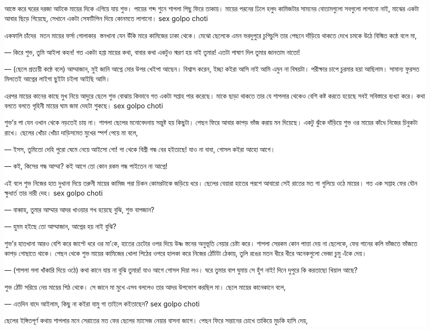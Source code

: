 
আস্তে করে ঘরের দরজা আটকে মায়ের দিকে এগিয়ে যায় শুভ। পায়ের শব্দ শুনে শাপলা পিছু ফিরে তাকায়। মায়ের পরনের ঢিলে হলুদ কামিজটার সামনের বোতামগুলো সবগুলো লাগানো নাই, মাঝের একটা আবার ছিড়ে গিয়েছে, সেখানে একটা সেফটিপিন দিয়ে কোনমতে লাগানো। sex golpo choti


একফালি চাঁদের  মতন মায়ের ফর্সা গোলাকার  স্তনখানা যেন উঁকি মারে কামিজের ঢাকা থেকে। মেঝো ছেলেকে এমন ভরদুপুরে চুপিচুপি তার পেছনে দাঁড়িয়ে থাকতে দেখে চমকে উঠে বিস্মিত কন্ঠে বলে মা,


— কিরে শুভ, তুমি আইলা কহন! গত একটা হপ্তা মায়ের কথা, বাবার কথা একটুও স্মরণ হয় নাই তুমার! এতটা পাষাণ দিল তুমার জানতাম নাতো!


— (ছেলে প্রত্যয়ী কন্ঠে বলে) আম্মাজান, মুই জানি আপ্নে মোর উপর খেইপা আছেন। বিশ্বাস করেন, ইচ্ছা কইরা আসি নাই আমি এমুন না বিষয়টা। পরীক্ষার চাপে চুরমার হয়া আছিলাম। সামান্য ফুরসত মিলতেই আপ্নের লাইগা ছুইটা চইলা আইছি আমি।


এরপর মায়ের কানের কাছে মুখ নিয়ে আদুরে ছেলে শুভ বোঝায় কিভাবে গত একটা সপ্তাহ পার করেছে। মাকে ছাড়া থাকতে তার যে শাপলার থেকেও বেশি কষ্ট করতে হয়েছে সবই সবিস্তারে ব্যখ্যা করে। কথা বলতে বলতে গৃহিনী মায়ের ঘাম জমা দেহটা শুকছে। sex golpo choti


শুভ’র পা যেন ওখান থেকে নড়তেই চায় না। শাপলা ছেলের মনোবেদনায় সন্তুষ্ট হয় কিছুটা। পেছন ফিরে আবার কাপড় ভাঁজ করায় মন দিয়েছে। একটু ঝুঁকে দাঁড়িয়ে শুভ ওর মায়ের কাঁধে নিজের চিবুকটা রাখে। ছেলের খোঁচা খোঁচা দাড়িসমেত মুখের স্পর্শ পেয়ে মা বলে,


— ইসস, তুমিতো দেহি পুরো ঘেমে নেয়ে আইসো গো! গা থেকে বিশ্রী গন্ধ বের হইতাছে! যাও না বাবা, গোসল কইরা আহো আগে।


— কই, কিসের গন্ধ আম্মা? কই আগে তো কোন রকম গন্ধ পাইতেন না আপ্নে!


এই বলে শুভ নিজের হাত দুখানা দিয়ে তরুনী মায়ের কামিজ পরা চিকন কোমরটাকে জড়িয়ে ধরে। ছেলের বেয়ারা হাতের পরশে আবারো সেই রাতের মত গা গুলিয়ে ওঠে মায়ের। গত এক সপ্তাহ ফের যৌন ক্ষুধার্ত তার নারী দেহ। sex golpo choti


— বাব্বাহ, তুমার আম্মার আদর খাওয়ার শখ হয়েছে বুঝি, শুভ বাপজান?


— হুমম হইছে তো আম্মাজান, আপ্নের হয় নাই বুঝি?


শুভ’র হাতখানা আরও বেশি করে জাপ্টে ধরে ওর মা’কে, হাতের চেটোর ওপর দিয়ে উষ্ণ স্তনের অনুভূতি নেয়ার চেষ্টা করে। শাপলা সেরকম কোন পাত্তা দেয় না ছেলেকে, ফের গানের কলি ভাঁজতে ভাঁজতে কাপড় গোছাতে থাকে। পেছন থেকে শুভ মায়ের কামিজের খোলা পিঠের ওপরে হালকা করে নিজের ঠোঁটটা ঠেকায়, তুলি রঙের মতন ধীরে ধীরে অনেকগুলো ভেজা চুমু এঁকে দেয়।


— (শাপলা গলা খাঁকারি দিয়ে ওঠে) কথা কানে যায় না বুঝি তুমার! যাও আগে গোসল দিয়া লও। ঘরে তুমার বাপ ঘুমায় সে হুঁশ নাই! দিনে দুপুরে কি করতাছো খিয়াল আছে?


শুভ ঠোঁট সরিয়ে নেয় মায়ের পিঠ থেকে। সে জানে মা মুখে এসব বললেও তার আদর উপভোগ করছিল মা। ছেলে মায়ের কানেকানে বলে,


— এতদিন বাদে আইলাম, কিছু না কইরা যামু গা তাইলে কইতাছেন? sex golpo choti


ছেলের ইঙ্গিতপূর্ণ কথায় শাপলার মনে সেরাতের মত ফের ছেলের ম্যাসেজ নেয়ার বাসনা জাগে। পেছন ফিরে সন্তানের চোখে তাকিয়ে মুচকি হাসি দেয়,
